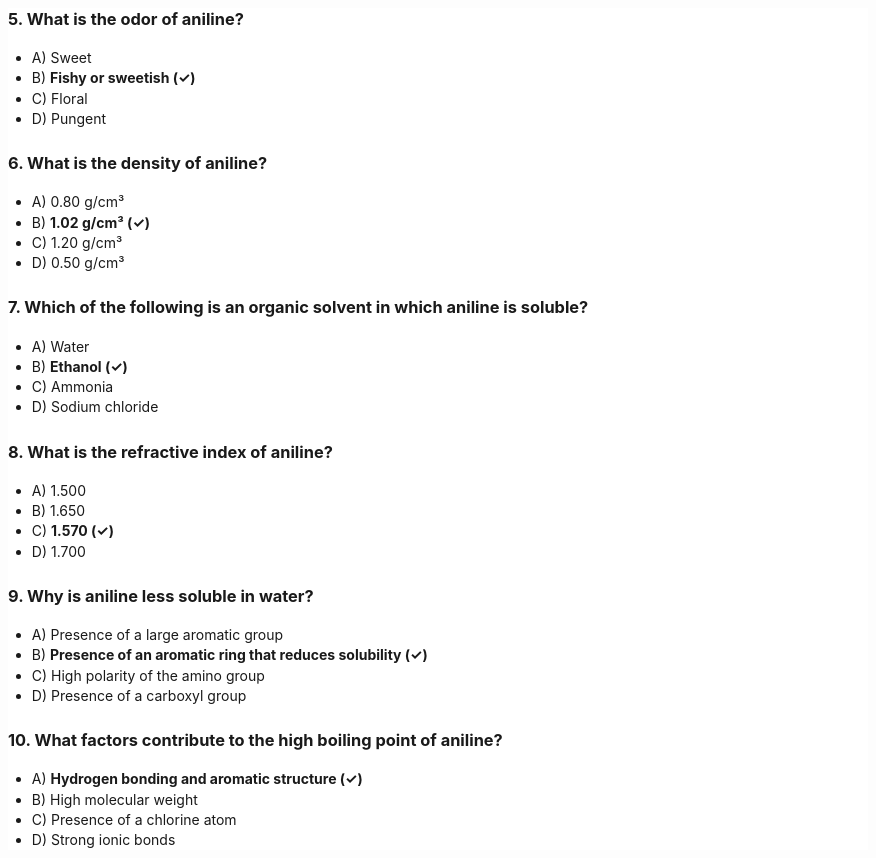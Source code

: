 ### 5. What is the odor of aniline?
- A) Sweet
- B) **Fishy or sweetish (✓)**
- C) Floral
- D) Pungent

### 6. What is the density of aniline?
- A) 0.80 g/cm³
- B) **1.02 g/cm³ (✓)**
- C) 1.20 g/cm³
- D) 0.50 g/cm³

### 7. Which of the following is an organic solvent in which aniline is soluble?
- A) Water
- B) **Ethanol (✓)**
- C) Ammonia
- D) Sodium chloride

### 8. What is the refractive index of aniline?
- A) 1.500
- B) 1.650
- C) **1.570 (✓)**
- D) 1.700

### 9. Why is aniline less soluble in water?
- A) Presence of a large aromatic group
- B) **Presence of an aromatic ring that reduces solubility (✓)**
- C) High polarity of the amino group
- D) Presence of a carboxyl group

### 10. What factors contribute to the high boiling point of aniline?
- A) **Hydrogen bonding and aromatic structure (✓)**
- B) High molecular weight
- C) Presence of a chlorine atom
- D) Strong ionic bonds